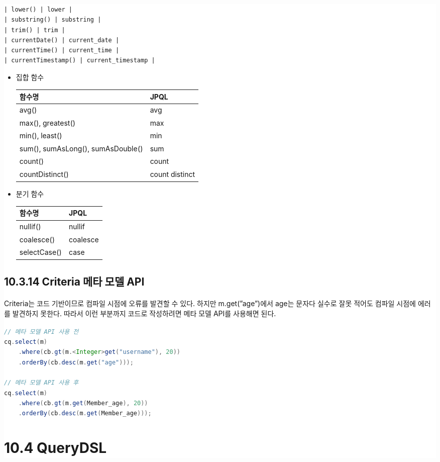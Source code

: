     | lower() | lower |
    | substring() | substring |
    | trim() | trim |
    | currentDate() | current_date |
    | currentTime() | current_time |
    | currentTimestamp() | current_timestamp |
- 집합 함수
    
    
    | 함수명 | JPQL |
    | --- | --- |
    | avg() | avg |
    | max(), greatest() | max |
    | min(), least() | min |
    | sum(), sumAsLong(), sumAsDouble() | sum |
    | count() | count |
    | countDistinct() | count distinct |
- 분기 함수
    
    
    | 함수명 | JPQL |
    | --- | --- |
    | nullif() | nullif |
    | coalesce() | coalesce |
    | selectCase() | case |

## 10.3.14 Criteria 메타 모델 API

Criteria는 코드 기반이므로 컴파일 시점에 오류를 발견할 수 있다. 하지만 m.get(”age”)에서 age는 문자다 실수로 잘못 적어도 컴파일 시점에 에러를 발견하지 못한다. 따라서 이런 부분까지 코드로 작성하려면 메타 모델 API를 사용해면 된다.

```java
// 메타 모델 API 사용 전
cq.select(m)
	.where(cb.gt(m.<Integer>get("username"), 20))
	.orderBy(cb.desc(m.get("age")));

// 메타 모델 API 사용 후
cq.select(m)
	.where(cb.gt(m.get(Member_age), 20))
	.orderBy(cb.desc(m.get(Member_age)));
```

# 10.4 QueryDSL
